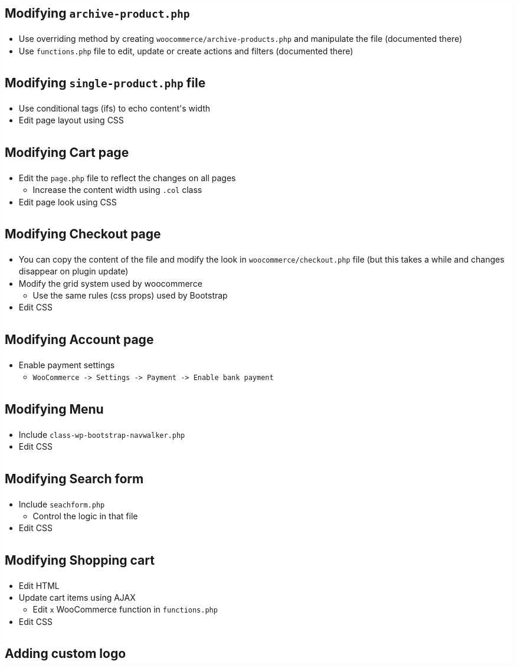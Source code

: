 ## Modifying `archive-product.php`

- Use overriding method by creating `woocommerce/archive-products.php` and manipulate the file (documented there)
- Use `functions.php` file to edit, update or create actions and filters (documented there)

## Modifying `single-product.php` file

- Use conditional tags (ifs) to echo content's width
- Edit page layout using CSS

## Modifying Cart page

- Edit the `page.php` file to reflect the changes on all pages
  - Increase the content width using `.col` class
- Edit page look using CSS

## Modifying Checkout page

- You can copy the content of the file and modify the look in `woocommerce/checkout.php` file (but this takes a while and changes disappear on plugin update)
- Modify the grid system used by woocommerce
  - Use the same rules (css props) used by Bootstrap
- Edit CSS

## Modifying Account page

- Enable payment settings
  - `WooCommerce -> Settings -> Payment -> Enable bank payment`

## Modifying Menu

- Include `class-wp-bootstrap-navwalker.php`
- Edit CSS

## Modifying Search form

- Include `seachform.php`
  - Control the logic in that file
- Edit CSS

## Modifying Shopping cart

- Edit HTML
- Update cart items using AJAX
  - Edit `x` WooCommerce function in `functions.php`
- Edit CSS

## Adding custom logo
